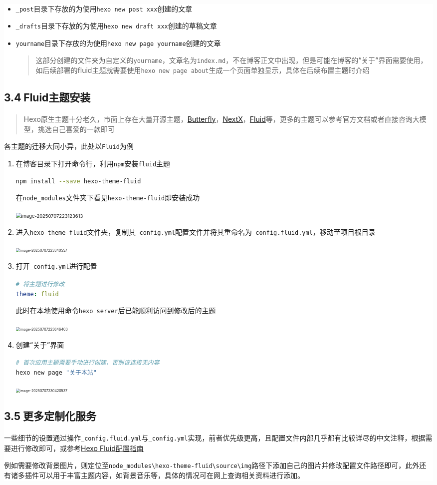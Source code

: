 + `_post`目录下存放的为使用`hexo new post xxx`创建的文章

+ `_drafts`目录下存放的为使用`hexo new draft xxx`创建的草稿文章

+ `yourname`目录下存放的为使用`hexo new page yourname`创建的文章

  > 这部分创建的文件夹为自定义的`yourname`，文章名为`index.md`，不在博客正文中出现，但是可能在博客的“关于”界面需要使用，如后续部署的fluid主题就需要使用`hexo new page about`生成一个页面单独显示，具体在后续布置主题时介绍

## 3.4 Fluid主题安装

> Hexo原生主题十分老久，市面上存在大量开源主题，[Butterfly](https://butterfly.js.org/)，[NextX](https://theme-next.js.org/)，[Fluid](https://hexo.fluid-dev.com/)等，更多的主题可以参考官方文档或者直接咨询大模型，挑选自己喜爱的一款即可

各主题的迁移大同小异，此处以`Fluid`为例

1. 在博客目录下打开命令行，利用`npm`安装`fluid`主题

   ```bash
   npm install --save hexo-theme-fluid
   ```

   在`node_modules`文件夹下看见`hexo-theme-fluid`即安装成功

   <img src="https://z-cloud-pic-1313046262.cos.ap-guangzhou.myqcloud.com/img/202507072341107.png" alt="image-20250707223123613" style="zoom:67%;" />

2. 进入`hexo-theme-fluid`文件夹，复制其`_config.yml`配置文件并将其重命名为`_config.fluid.yml`，移动至项目根目录

   <img src="https://z-cloud-pic-1313046262.cos.ap-guangzhou.myqcloud.com/img/202507072341334.png" alt="image-20250707223340557" style="zoom:50%;" />

3. 打开`_config.yml`进行配置

   ```yaml
   # 将主题进行修改
   theme: fluid
   ```

   此时在本地使用命令`hexo server`后已能顺利访问到修改后的主题

   <img src="https://z-cloud-pic-1313046262.cos.ap-guangzhou.myqcloud.com/img/202507072341589.png" alt="image-20250707223646403" style="zoom:50%;" />

4. 创建“关于”界面

   ```bash
   # 首次应用主题需要手动进行创建，否则该连接无内容
   hexo new page "关于本站"
   ```

   <img src="https://z-cloud-pic-1313046262.cos.ap-guangzhou.myqcloud.com/img/202507072341576.png" alt="image-20250707230420537" style="zoom:50%;" />

## 3.5 更多定制化服务

一些细节的设置通过操作`_config.fluid.yml`与`_config.yml`实现，前者优先级更高，且配置文件内部几乎都有比较详尽的中文注释，根据需要进行修改即可，或参考[Hexo Fluid配置指南](https://hexo.fluid-dev.com/docs/guide/)

例如需要修改背景图片，则定位至`node_modules\hexo-theme-fluid\source\img`路径下添加自己的图片并修改配置文件路径即可，此外还有诸多插件可以用于丰富主题内容，如背景音乐等，具体的情况可在网上查询相关资料进行添加。
